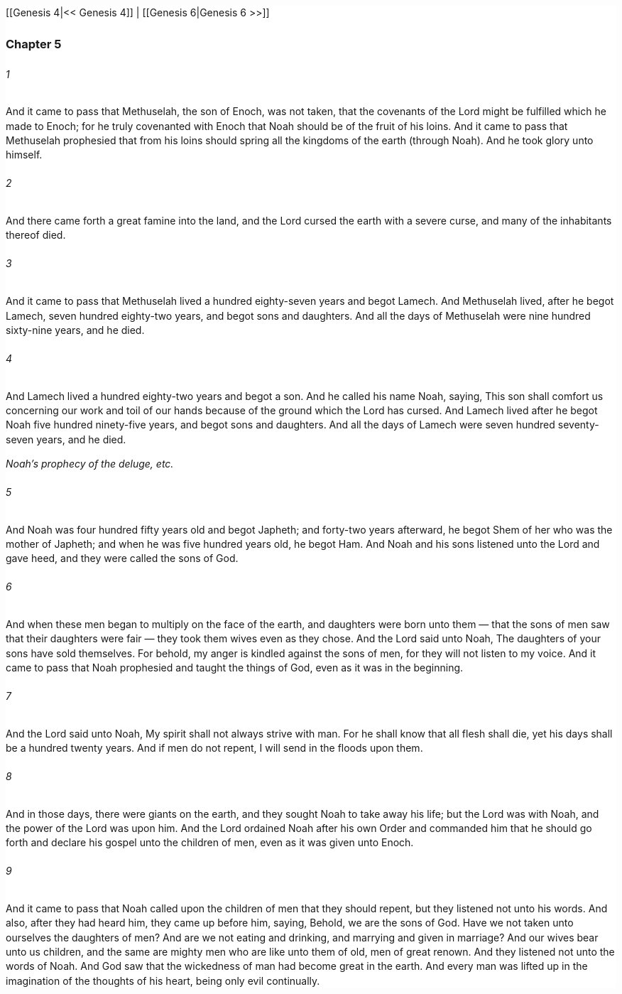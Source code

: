 [[Genesis 4|<< Genesis 4]]  |  [[Genesis 6|Genesis 6 >>]]

### Chapter 5
###### 1
And it came to pass that Methuselah, the son of Enoch, was not taken, that the covenants of the Lord might be fulfilled which he made to Enoch; for he truly covenanted with Enoch that Noah should be of the fruit of his loins. And it came to pass that Methuselah prophesied that from his loins should spring all the kingdoms of the earth (through Noah). And he took glory unto himself.

###### 2
And there came forth a great famine into the land, and the Lord cursed the earth with a severe curse, and many of the inhabitants thereof died.

###### 3
And it came to pass that Methuselah lived a hundred eighty-seven years and begot Lamech. And Methuselah lived, after he begot Lamech, seven hundred eighty-two years, and begot sons and daughters. And all the days of Methuselah were nine hundred sixty-nine years, and he died.

###### 4
And Lamech lived a hundred eighty-two years and begot a son. And he called his name Noah, saying, This son shall comfort us concerning our work and toil of our hands because of the ground which the Lord has cursed. And Lamech lived after he begot Noah five hundred ninety-five years, and begot sons and daughters. And all the days of Lamech were seven hundred seventy-seven years, and he died.


*Noah’s prophecy of the deluge, etc.*

###### 5
And Noah was four hundred fifty years old and begot Japheth; and forty-two years afterward, he begot Shem of her who was the mother of Japheth; and when he was five hundred years old, he begot Ham. And Noah and his sons listened unto the Lord and gave heed, and they were called the sons of God.

###### 6
And when these men began to multiply on the face of the earth, and daughters were born unto them — that the sons of men saw that their daughters were fair — they took them wives even as they chose. And the Lord said unto Noah, The daughters of your sons have sold themselves. For behold, my anger is kindled against the sons of men, for they will not listen to my voice. And it came to pass that Noah prophesied and taught the things of God, even as it was in the beginning.

###### 7
And the Lord said unto Noah, My spirit shall not always strive with man. For he shall know that all flesh shall die, yet his days shall be a hundred twenty years. And if men do not repent, I will send in the floods upon them.

###### 8
And in those days, there were giants on the earth, and they sought Noah to take away his life; but the Lord was with Noah, and the power of the Lord was upon him. And the Lord ordained Noah after his own Order and commanded him that he should go forth and declare his gospel unto the children of men, even as it was given unto Enoch.

###### 9
And it came to pass that Noah called upon the children of men that they should repent, but they listened not unto his words. And also, after they had heard him, they came up before him, saying, Behold, we are the sons of God. Have we not taken unto ourselves the daughters of men? And are we not eating and drinking, and marrying and given in marriage? And our wives bear unto us children, and the same are mighty men who are like unto them of old, men of great renown. And they listened not unto the words of Noah. And God saw that the wickedness of man had become great in the earth. And every man was lifted up in the imagination of the thoughts of his heart, being only evil continually.
